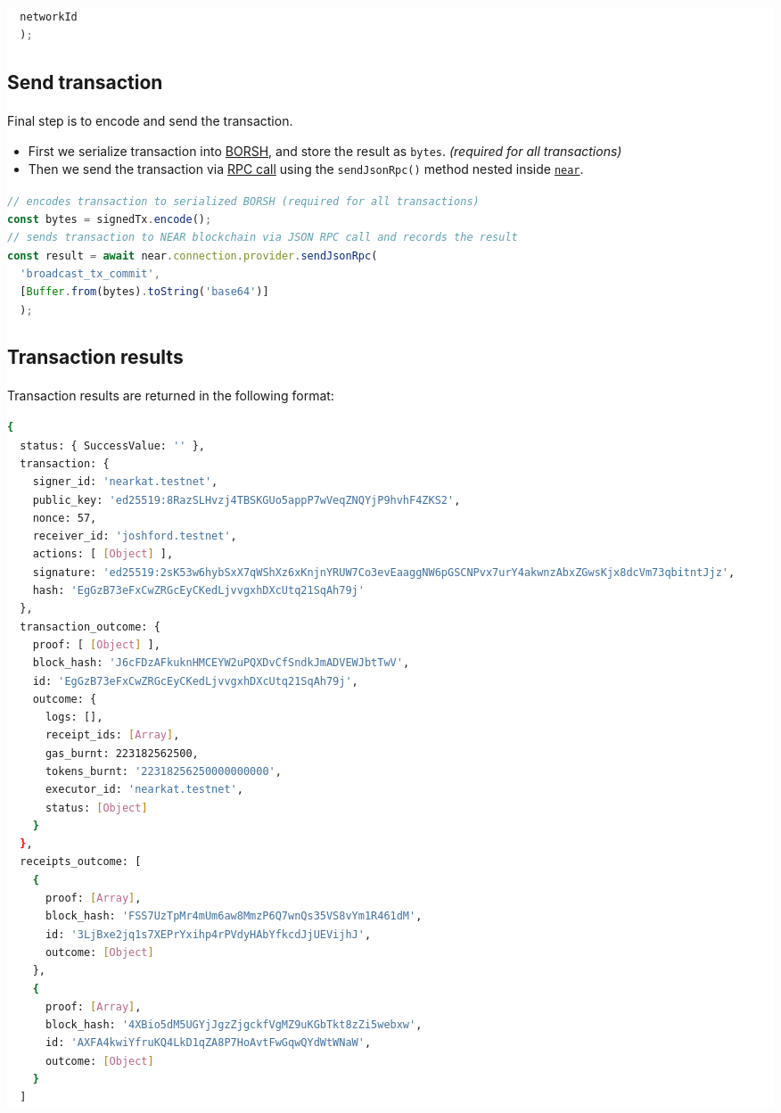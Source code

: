 ```js
  networkId
  );
```

## Send transaction
Final step is to encode and send the transaction.
  - First we serialize transaction into [BORSH](https://borsh.io/), and store the result as `bytes`. _(required for all transactions)_
  - Then we send the transaction via [RPC call](/docs/api/rpc) using the `sendJsonRpc()` method nested inside [`near`](/docs/tutorials/create-transactions#setting-up-connection-to-near).
```js
// encodes transaction to serialized BORSH (required for all transactions)  
const bytes = signedTx.encode();
// sends transaction to NEAR blockchain via JSON RPC call and records the result
const result = await near.connection.provider.sendJsonRpc(
  'broadcast_tx_commit', 
  [Buffer.from(bytes).toString('base64')]
  );
```

## Transaction results
Transaction results are returned in the following format:

```bash
{
  status: { SuccessValue: '' },
  transaction: {
    signer_id: 'nearkat.testnet',
    public_key: 'ed25519:8RazSLHvzj4TBSKGUo5appP7wVeqZNQYjP9hvhF4ZKS2',
    nonce: 57,
    receiver_id: 'joshford.testnet',
    actions: [ [Object] ],
    signature: 'ed25519:2sK53w6hybSxX7qWShXz6xKnjnYRUW7Co3evEaaggNW6pGSCNPvx7urY4akwnzAbxZGwsKjx8dcVm73qbitntJjz',
    hash: 'EgGzB73eFxCwZRGcEyCKedLjvvgxhDXcUtq21SqAh79j'
  },
  transaction_outcome: {
    proof: [ [Object] ],
    block_hash: 'J6cFDzAFkuknHMCEYW2uPQXDvCfSndkJmADVEWJbtTwV',
    id: 'EgGzB73eFxCwZRGcEyCKedLjvvgxhDXcUtq21SqAh79j',
    outcome: {
      logs: [],
      receipt_ids: [Array],
      gas_burnt: 223182562500,
      tokens_burnt: '22318256250000000000',
      executor_id: 'nearkat.testnet',
      status: [Object]
    }
  },
  receipts_outcome: [
    {
      proof: [Array],
      block_hash: 'FSS7UzTpMr4mUm6aw8MmzP6Q7wnQs35VS8vYm1R461dM',
      id: '3LjBxe2jq1s7XEPrYxihp4rPVdyHAbYfkcdJjUEVijhJ',
      outcome: [Object]
    },
    {
      proof: [Array],
      block_hash: '4XBio5dM5UGYjJgzZjgckfVgMZ9uKGbTkt8zZi5webxw',
      id: 'AXFA4kwiYfruKQ4LkD1qZA8P7HoAvtFwGqwQYdWtWNaW',
      outcome: [Object]
    }
  ]
```